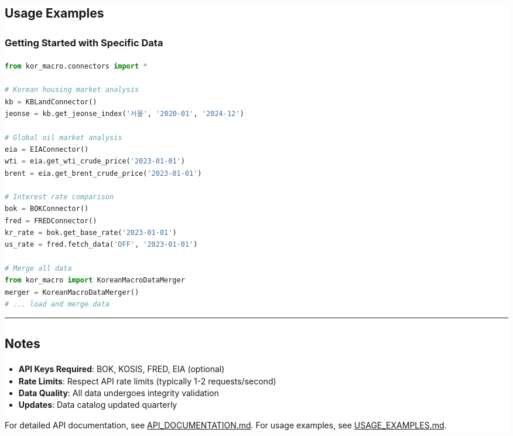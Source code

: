 
## Usage Examples

### Getting Started with Specific Data

```python
from kor_macro.connectors import *

# Korean housing market analysis
kb = KBLandConnector()
jeonse = kb.get_jeonse_index('서울', '2020-01', '2024-12')

# Global oil market analysis  
eia = EIAConnector()
wti = eia.get_wti_crude_price('2023-01-01')
brent = eia.get_brent_crude_price('2023-01-01')

# Interest rate comparison
bok = BOKConnector()
fred = FREDConnector()
kr_rate = bok.get_base_rate('2023-01-01')
us_rate = fred.fetch_data('DFF', '2023-01-01')

# Merge all data
from kor_macro import KoreanMacroDataMerger
merger = KoreanMacroDataMerger()
# ... load and merge data
```

---

## Notes

- **API Keys Required**: BOK, KOSIS, FRED, EIA (optional)
- **Rate Limits**: Respect API rate limits (typically 1-2 requests/second)
- **Data Quality**: All data undergoes integrity validation
- **Updates**: Data catalog updated quarterly

For detailed API documentation, see [API_DOCUMENTATION.md](API_DOCUMENTATION.md).
For usage examples, see [USAGE_EXAMPLES.md](USAGE_EXAMPLES.md).